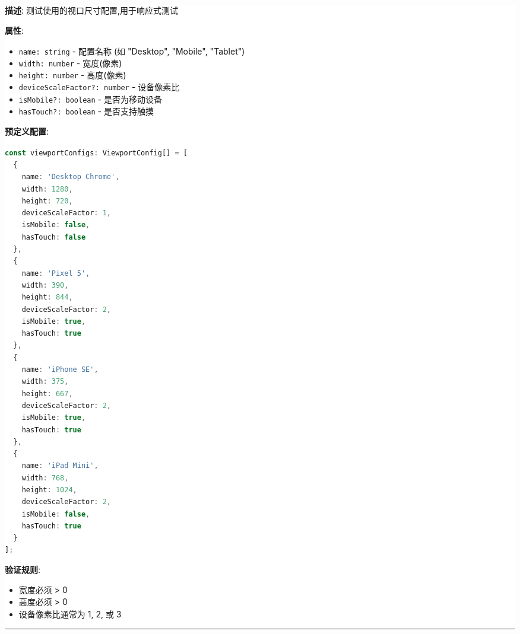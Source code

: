 **描述**: 测试使用的视口尺寸配置,用于响应式测试

**属性**:
- `name: string` - 配置名称 (如 "Desktop", "Mobile", "Tablet")
- `width: number` - 宽度(像素)
- `height: number` - 高度(像素)
- `deviceScaleFactor?: number` - 设备像素比
- `isMobile?: boolean` - 是否为移动设备
- `hasTouch?: boolean` - 是否支持触摸

**预定义配置**:
```typescript
const viewportConfigs: ViewportConfig[] = [
  {
    name: 'Desktop Chrome',
    width: 1280,
    height: 720,
    deviceScaleFactor: 1,
    isMobile: false,
    hasTouch: false
  },
  {
    name: 'Pixel 5',
    width: 390,
    height: 844,
    deviceScaleFactor: 2,
    isMobile: true,
    hasTouch: true
  },
  {
    name: 'iPhone SE',
    width: 375,
    height: 667,
    deviceScaleFactor: 2,
    isMobile: true,
    hasTouch: true
  },
  {
    name: 'iPad Mini',
    width: 768,
    height: 1024,
    deviceScaleFactor: 2,
    isMobile: false,
    hasTouch: true
  }
];
```

**验证规则**:
- 宽度必须 > 0
- 高度必须 > 0
- 设备像素比通常为 1, 2, 或 3

---